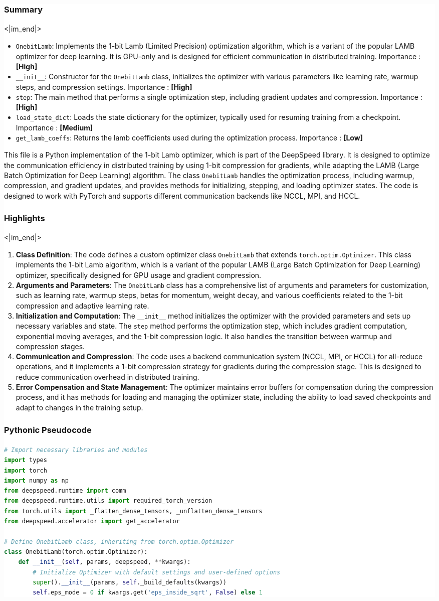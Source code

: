 

### Summary

<|im_end|>

* `OnebitLamb`: Implements the 1-bit Lamb (Limited Precision) optimization algorithm, which is a variant of the popular LAMB optimizer for deep learning. It is GPU-only and is designed for efficient communication in distributed training. Importance : **[High]**
* `__init__`: Constructor for the `OnebitLamb` class, initializes the optimizer with various parameters like learning rate, warmup steps, and compression settings. Importance : **[High]**
* `step`: The main method that performs a single optimization step, including gradient updates and compression. Importance : **[High]**
* `load_state_dict`: Loads the state dictionary for the optimizer, typically used for resuming training from a checkpoint. Importance : **[Medium]**
* `get_lamb_coeffs`: Returns the lamb coefficients used during the optimization process. Importance : **[Low]** 

This file is a Python implementation of the 1-bit Lamb optimizer, which is part of the DeepSpeed library. It is designed to optimize the communication efficiency in distributed training by using 1-bit compression for gradients, while adapting the LAMB (Large Batch Optimization for Deep Learning) algorithm. The class `OnebitLamb` handles the optimization process, including warmup, compression, and gradient updates, and provides methods for initializing, stepping, and loading optimizer states. The code is designed to work with PyTorch and supports different communication backends like NCCL, MPI, and HCCL.

### Highlights

<|im_end|>

1. **Class Definition**: The code defines a custom optimizer class `OnebitLamb` that extends `torch.optim.Optimizer`. This class implements the 1-bit Lamb algorithm, which is a variant of the popular LAMB (Large Batch Optimization for Deep Learning) optimizer, specifically designed for GPU usage and gradient compression.
2. **Arguments and Parameters**: The `OnebitLamb` class has a comprehensive list of arguments and parameters for customization, such as learning rate, warmup steps, betas for momentum, weight decay, and various coefficients related to the 1-bit compression and adaptive learning rate.
3. **Initialization and Computation**: The `__init__` method initializes the optimizer with the provided parameters and sets up necessary variables and state. The `step` method performs the optimization step, which includes gradient computation, exponential moving averages, and the 1-bit compression logic. It also handles the transition between warmup and compression stages.
4. **Communication and Compression**: The code uses a backend communication system (NCCL, MPI, or HCCL) for all-reduce operations, and it implements a 1-bit compression strategy for gradients during the compression stage. This is designed to reduce communication overhead in distributed training.
5. **Error Compensation and State Management**: The optimizer maintains error buffers for compensation during the compression process, and it has methods for loading and managing the optimizer state, including the ability to load saved checkpoints and adapt to changes in the training setup.

### Pythonic Pseudocode

```python
# Import necessary libraries and modules
import types
import torch
import numpy as np
from deepspeed.runtime import comm
from deepspeed.runtime.utils import required_torch_version
from torch.utils import _flatten_dense_tensors, _unflatten_dense_tensors
from deepspeed.accelerator import get_accelerator

# Define OnebitLamb class, inheriting from torch.optim.Optimizer
class OnebitLamb(torch.optim.Optimizer):
    def __init__(self, params, deepspeed, **kwargs):
        # Initialize Optimizer with default settings and user-defined options
        super().__init__(params, self._build_defaults(kwargs))
        self.eps_mode = 0 if kwargs.get('eps_inside_sqrt', False) else 1
```